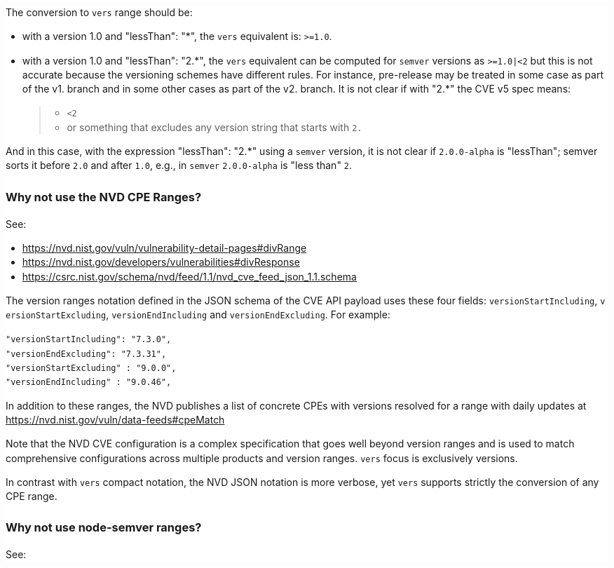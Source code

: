 The conversion to `vers` range should be:

  - with a version 1.0 and <span class="title-ref">"lessThan":
    "\*"</span>, the `vers` equivalent is: `>=1.0`.

  - with a version 1.0 and <span class="title-ref">"lessThan":
    "2.\*"</span>, the `vers` equivalent can be computed for `semver`
    versions as `>=1.0|<2` but this is not accurate because the versioning
    schemes have different rules. For instance, pre-release may be
    treated in some case as part of the v1. branch and in some other
    cases as part of the v2. branch. It is not clear if with "2.\*" the
    CVE v5 spec means:

    >   - `<2`
    >   - or something that excludes any version string that starts with
    >     `2.`

And in this case, with the expression
<span class="title-ref">"lessThan": "2.\*"</span> using a `semver`
version, it is not clear if `2.0.0-alpha` is "lessThan"; semver sorts it
before `2.0` and after `1.0`, e.g., in `semver` `2.0.0-alpha` is "less
than" `2`.

### Why not use the NVD CPE Ranges?

See:

  - <https://nvd.nist.gov/vuln/vulnerability-detail-pages#divRange>
  - <https://nvd.nist.gov/developers/vulnerabilities#divResponse>
  - <https://csrc.nist.gov/schema/nvd/feed/1.1/nvd_cve_feed_json_1.1.schema>

The version ranges notation defined in the JSON schema of the CVE API
payload uses these four fields: `versionStartIncluding`,
`versionStartExcluding`, `versionEndIncluding` and
`versionEndExcluding`. For example:

    "versionStartIncluding": "7.3.0",
    "versionEndExcluding": "7.3.31",
    "versionStartExcluding" : "9.0.0",
    "versionEndIncluding" : "9.0.46",

In addition to these ranges, the NVD publishes a list of concrete CPEs
with versions resolved for a range with daily updates at
<https://nvd.nist.gov/vuln/data-feeds#cpeMatch>

Note that the NVD CVE configuration is a complex specification that goes
well beyond version ranges and is used to match comprehensive
configurations across multiple products and version ranges. `vers` focus
is exclusively versions.

In contrast with `vers` compact notation, the NVD JSON notation is more
verbose, yet `vers` supports strictly the conversion of any CPE range.

### Why not use node-semver ranges?

See:
